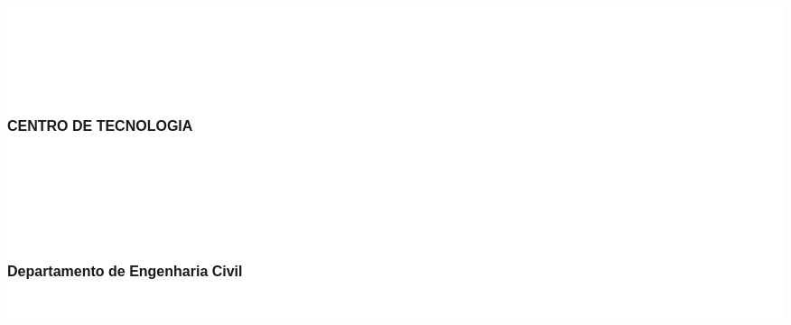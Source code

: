   </td>
  <td width=132 valign=top style='width:99.2pt;border-top:none;border-left:
  none;border-bottom:solid windowtext 1.0pt;border-right:solid windowtext 1.0pt;
  mso-border-top-alt:solid windowtext .5pt;mso-border-left-alt:solid windowtext .5pt;
  mso-border-alt:solid windowtext .5pt;padding:0cm 3.5pt 0cm 3.5pt'>
  <p class=MsoNormal align=center style='text-align:center'><span
  style='font-size:12.0pt;font-family:Arial'><o:p>&nbsp;</o:p></span></p>
  </td>
  <td width=66 valign=top style='width:49.6pt;border-top:none;border-left:none;
  border-bottom:solid windowtext 1.0pt;border-right:solid windowtext 1.0pt;
  mso-border-top-alt:solid windowtext .5pt;mso-border-left-alt:solid windowtext .5pt;
  mso-border-alt:solid windowtext .5pt;padding:0cm 3.5pt 0cm 3.5pt'>
  <p class=MsoNormal align=center style='text-align:center'><span
  style='font-size:12.0pt;font-family:Arial'><o:p>&nbsp;</o:p></span></p>
  </td>
  <td width=113 valign=top style='width:3.0cm;border-top:none;border-left:none;
  border-bottom:solid windowtext 1.0pt;border-right:solid windowtext 1.0pt;
  mso-border-top-alt:solid windowtext .5pt;mso-border-left-alt:solid windowtext .5pt;
  mso-border-alt:solid windowtext .5pt;padding:0cm 3.5pt 0cm 3.5pt'>
  <p class=MsoNormal align=center style='text-align:center'><span
  style='font-size:12.0pt;font-family:Arial'><o:p>&nbsp;</o:p></span></p>
  </td>
 </tr>
 <tr style='mso-yfti-irow:14'>
  <td width=298 valign=top style='width:223.25pt;border:solid windowtext 1.0pt;
  border-top:none;mso-border-top-alt:solid windowtext .5pt;mso-border-alt:solid windowtext .5pt;
  background:#B3B3B3;padding:0cm 3.5pt 0cm 3.5pt'>
  <h3><span style='font-size:12.0pt;font-family:Arial'>CENTRO DE TECNOLOGIA<o:p></o:p></span></h3>
  </td>
  <td width=132 valign=top style='width:99.2pt;border-top:none;border-left:
  none;border-bottom:solid windowtext 1.0pt;border-right:solid windowtext 1.0pt;
  mso-border-top-alt:solid windowtext .5pt;mso-border-left-alt:solid windowtext .5pt;
  mso-border-alt:solid windowtext .5pt;background:#B3B3B3;padding:0cm 3.5pt 0cm 3.5pt'>
  <p class=MsoNormal align=center style='text-align:center'><span
  style='font-size:12.0pt;font-family:Arial'><o:p>&nbsp;</o:p></span></p>
  </td>
  <td width=66 valign=top style='width:49.6pt;border-top:none;border-left:none;
  border-bottom:solid windowtext 1.0pt;border-right:solid windowtext 1.0pt;
  mso-border-top-alt:solid windowtext .5pt;mso-border-left-alt:solid windowtext .5pt;
  mso-border-alt:solid windowtext .5pt;background:#B3B3B3;padding:0cm 3.5pt 0cm 3.5pt'>
  <p class=MsoNormal align=center style='text-align:center'><span
  style='font-size:12.0pt;font-family:Arial'><o:p>&nbsp;</o:p></span></p>
  </td>
  <td width=113 valign=top style='width:3.0cm;border-top:none;border-left:none;
  border-bottom:solid windowtext 1.0pt;border-right:solid windowtext 1.0pt;
  mso-border-top-alt:solid windowtext .5pt;mso-border-left-alt:solid windowtext .5pt;
  mso-border-alt:solid windowtext .5pt;background:#B3B3B3;padding:0cm 3.5pt 0cm 3.5pt'>
  <p class=MsoNormal align=center style='text-align:center'><span
  style='font-size:12.0pt;font-family:Arial'><o:p>&nbsp;</o:p></span></p>
  </td>
 </tr>
 <tr style='mso-yfti-irow:15'>
  <td width=298 valign=top style='width:223.25pt;border:solid windowtext 1.0pt;
  border-top:none;mso-border-top-alt:solid windowtext .5pt;mso-border-alt:solid windowtext .5pt;
  padding:0cm 3.5pt 0cm 3.5pt'>
  <h3><span style='font-size:12.0pt;font-family:Arial'>Departamento de
  Engenharia Civil<o:p></o:p></span></h3>
  </td>
  <td width=132 valign=top style='width:99.2pt;border-top:none;border-left:
  none;border-bottom:solid windowtext 1.0pt;border-right:solid windowtext 1.0pt;
  mso-border-top-alt:solid windowtext .5pt;mso-border-left-alt:solid windowtext .5pt;
  mso-border-alt:solid windowtext .5pt;padding:0cm 3.5pt 0cm 3.5pt'>
  <p class=MsoNormal align=center style='text-align:center'><span
  style='font-size:12.0pt;font-family:Arial'><o:p>&nbsp;</o:p></span></p>